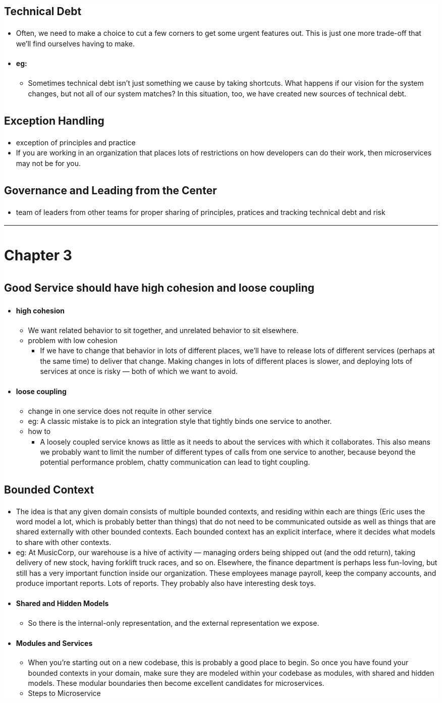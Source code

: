 ## Technical Debt 
* Often, we need to make a choice to cut a few corners to get some urgent features out. This is just one more trade-off that we’ll find ourselves having to make. 
* #### eg: 
	* Sometimes technical debt isn’t just something we cause by taking shortcuts. What happens if our vision for the system changes, but not all of our system matches? In this situation, too, we have created new sources of technical debt. 

## Exception Handling 
* exception of principles and practice 
* If you are working in an organization that places lots of restrictions on how developers can do their work, then microservices may not be for you. 

## Governance and Leading from the Center 
* team of leaders from other teams for proper sharing of principles, pratices and tracking technical debt and risk 

---
# Chapter 3

## Good Service should have high cohesion and loose coupling 
* #### high cohesion 
	* We want related behavior to sit together, and unrelated behavior to sit elsewhere. 
	* problem with low cohesion 
		* If we have to change that behavior in lots of different places, we’ll have to release lots of different services (perhaps at the same time) to deliver that change. Making changes in lots of different places is slower, and deploying lots of services at once is risky — both of which we want to avoid. 
* #### loose coupling 
	* change in one service does not requite in other service 
	* eg: A classic mistake is to pick an integration style that tightly binds one service to another. 
	* how to 
		* A loosely coupled service knows as little as it needs to about the services with which it collaborates. This also means we probably want to limit the number of different types of calls from one service to another, because beyond the potential performance problem, chatty communication can lead to tight coupling. 

## Bounded Context 
* The idea is that any given domain consists of multiple bounded contexts, and residing within each are things (Eric uses the word model a lot, which is probably better than things) that do not need to be communicated outside as well as things that are shared externally with other bounded contexts. Each bounded context has an explicit interface, where it decides what models to share with other contexts. 
* eg: At MusicCorp, our warehouse is a hive of activity — managing orders being shipped out (and the odd return), taking delivery of new stock, having forklift truck races, and so on. Elsewhere, the finance department is perhaps less fun-loving, but still has a very important function inside our organization. These employees manage payroll, keep the company accounts, and produce important reports. Lots of reports. They probably also have interesting desk toys. 
* #### Shared and Hidden Models 
	* So there is the internal-only representation, and the external representation we expose. 
* #### Modules and Services 
	* When you’re starting out on a new codebase, this is probably a good place to begin. So once you have found your bounded contexts in your domain, make sure they are modeled within your codebase as modules, with shared and hidden models. These modular boundaries then become excellent candidates for microservices. 
	* Steps to Microservice 